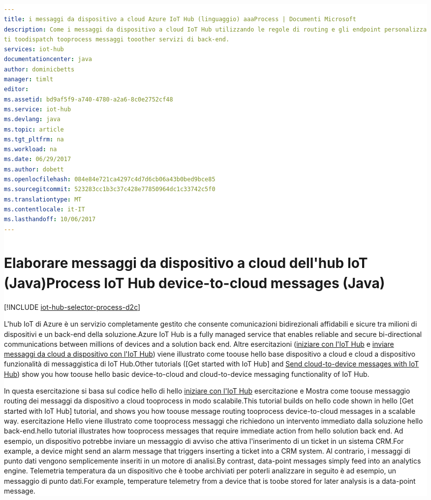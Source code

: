```yaml
---
title: i messaggi da dispositivo a cloud Azure IoT Hub (linguaggio) aaaProcess | Documenti Microsoft
description: Come i messaggi da dispositivo a cloud IoT Hub utilizzando le regole di routing e gli endpoint personalizzati toodispatch tooprocess messaggi tooother servizi di back-end.
services: iot-hub
documentationcenter: java
author: dominicbetts
manager: timlt
editor: 
ms.assetid: bd9af5f9-a740-4780-a2a6-8c0e2752cf48
ms.service: iot-hub
ms.devlang: java
ms.topic: article
ms.tgt_pltfrm: na
ms.workload: na
ms.date: 06/29/2017
ms.author: dobett
ms.openlocfilehash: 084e84e721ca4297c4d7d6cb06a43b0bed9bce85
ms.sourcegitcommit: 523283cc1b3c37c428e77850964dc1c33742c5f0
ms.translationtype: MT
ms.contentlocale: it-IT
ms.lasthandoff: 10/06/2017
---
```

# <a name="process-iot-hub-device-to-cloud-messages-java"></a><span data-ttu-id="c536c-103">Elaborare messaggi da dispositivo a cloud dell'hub IoT (Java)</span><span class="sxs-lookup"><span data-stu-id="c536c-103">Process IoT Hub device-to-cloud messages (Java)</span></span>

[!INCLUDE [iot-hub-selector-process-d2c](../../includes/iot-hub-selector-process-d2c.md)]

<span data-ttu-id="c536c-104">L'hub IoT di Azure è un servizio completamente gestito che consente comunicazioni bidirezionali affidabili e sicure tra milioni di dispositivi e un back-end della soluzione.</span><span class="sxs-lookup"><span data-stu-id="c536c-104">Azure IoT Hub is a fully managed service that enables reliable and secure bi-directional communications between millions of devices and a solution back end.</span></span> <span data-ttu-id="c536c-105">Altre esercitazioni ([iniziare con l'IoT Hub] e [inviare messaggi da cloud a dispositivo con l'IoT Hub][lnk-c2d]) viene illustrato come toouse hello base dispositivo a cloud e cloud a dispositivo funzionalità di messaggistica di IoT Hub.</span><span class="sxs-lookup"><span data-stu-id="c536c-105">Other tutorials ([Get started with IoT Hub] and [Send cloud-to-device messages with IoT Hub][lnk-c2d]) show you how toouse hello basic device-to-cloud and cloud-to-device messaging functionality of IoT Hub.</span></span>

<span data-ttu-id="c536c-106">In questa esercitazione si basa sul codice hello di hello [iniziare con l'IoT Hub] esercitazione e Mostra come toouse messaggio routing dei messaggi da dispositivo a cloud tooprocess in modo scalabile.</span><span class="sxs-lookup"><span data-stu-id="c536c-106">This tutorial builds on hello code shown in hello [Get started with IoT Hub] tutorial, and shows you how toouse message routing tooprocess device-to-cloud messages in a scalable way.</span></span> <span data-ttu-id="c536c-107">esercitazione Hello viene illustrato come tooprocess messaggi che richiedono un intervento immediato dalla soluzione hello back-end.</span><span class="sxs-lookup"><span data-stu-id="c536c-107">hello tutorial illustrates how tooprocess messages that require immediate action from hello solution back end.</span></span> <span data-ttu-id="c536c-108">Ad esempio, un dispositivo potrebbe inviare un messaggio di avviso che attiva l'inserimento di un ticket in un sistema CRM.</span><span class="sxs-lookup"><span data-stu-id="c536c-108">For example, a device might send an alarm message that triggers inserting a ticket into a CRM system.</span></span> <span data-ttu-id="c536c-109">Al contrario, i messaggi di punto dati vengono semplicemente inseriti in un motore di analisi.</span><span class="sxs-lookup"><span data-stu-id="c536c-109">By contrast, data-point messages simply feed into an analytics engine.</span></span> <span data-ttu-id="c536c-110">Telemetria temperatura da un dispositivo che è toobe archiviati per poterli analizzare in seguito è ad esempio, un messaggio di punto dati.</span><span class="sxs-lookup"><span data-stu-id="c536c-110">For example, temperature telemetry from a device that is toobe stored for later analysis is a data-point message.</span></span>


[simulateddevice]: ./media/iot-hub-java-java-process-d2c/runsimulateddevice.png
[readd2c]: ./media/iot-hub-java-java-process-d2c/runprocessinteractive.png
[readqueue]: ./media/iot-hub-java-java-process-d2c/runprocessd2c.png
[30]: ./media/iot-hub-java-java-process-d2c/click-endpoints.png
[31]: ./media/iot-hub-java-java-process-d2c/endpoint-creation.png
[32]: ./media/iot-hub-java-java-process-d2c/route-creation.png
[33]: ./media/iot-hub-java-java-process-d2c/fallback-route.png
[lnk-sb-queues-java]: ../service-bus-messaging/service-bus-java-how-to-use-queues.md
[Archiviazione di Azure]: https://azure.microsoft.com/documentation/services/storage/
[bus di servizio di Azure]: https://azure.microsoft.com/documentation/services/service-bus/
[Guida per sviluppatori di IoT Hub]: iot-hub-devguide.md
[lnk-devguide-messaging]: iot-hub-devguide-messaging.md
[iniziare con l'IoT Hub]: iot-hub-java-java-getstarted.md
[Centro per sviluppatori di Azure IoT]: https://azure.microsoft.com/develop/iot
[gestione degli errori temporanei]: https://msdn.microsoft.com/library/hh675232.aspx
[Transient Fault Handling]: https://msdn.microsoft.com/library/hh680901(v=pandp.50).aspx
[lnk-c2d]: iot-hub-java-java-c2d.md
[lnk-suite]: https://azure.microsoft.com/documentation/suites/iot-suite/